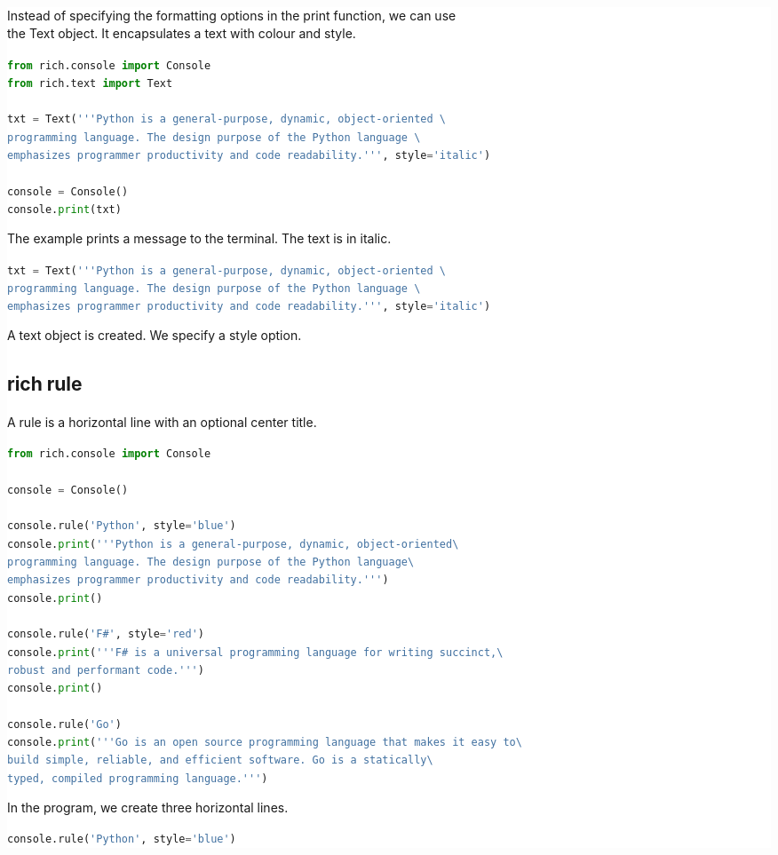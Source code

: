 Instead of specifying the formatting options in the print function, we can use  
the Text object. It encapsulates a text with colour and style.  

```python
from rich.console import Console
from rich.text import Text

txt = Text('''Python is a general-purpose, dynamic, object-oriented \
programming language. The design purpose of the Python language \
emphasizes programmer productivity and code readability.''', style='italic')

console = Console()
console.print(txt)
```

The example prints a message to the terminal. The text is in italic.

```python
txt = Text('''Python is a general-purpose, dynamic, object-oriented \
programming language. The design purpose of the Python language \
emphasizes programmer productivity and code readability.''', style='italic')
```

A text object is created. We specify a style option.

## rich rule

A rule is a horizontal line with an optional center title.

```python
from rich.console import Console

console = Console()

console.rule('Python', style='blue')
console.print('''Python is a general-purpose, dynamic, object-oriented\
programming language. The design purpose of the Python language\
emphasizes programmer productivity and code readability.''')
console.print()

console.rule('F#', style='red')
console.print('''F# is a universal programming language for writing succinct,\
robust and performant code.''')
console.print()

console.rule('Go')
console.print('''Go is an open source programming language that makes it easy to\
build simple, reliable, and efficient software. Go is a statically\
typed, compiled programming language.''')
```
 
In the program, we create three horizontal lines.  

```python
console.rule('Python', style='blue')
```

